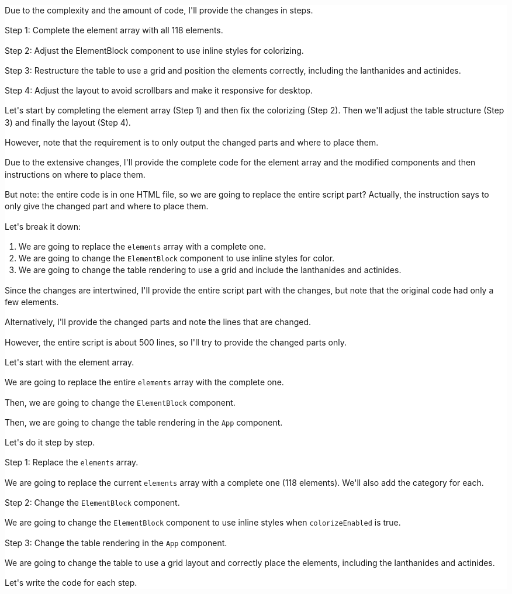 Due to the complexity and the amount of code, I'll provide the changes in steps.

Step 1: Complete the element array with all 118 elements.

Step 2: Adjust the ElementBlock component to use inline styles for colorizing.

Step 3: Restructure the table to use a grid and position the elements correctly, including the lanthanides and actinides.

Step 4: Adjust the layout to avoid scrollbars and make it responsive for desktop.

Let's start by completing the element array (Step 1) and then fix the colorizing (Step 2). Then we'll adjust the table structure (Step 3) and finally the layout (Step 4).

However, note that the requirement is to only output the changed parts and where to place them.

Due to the extensive changes, I'll provide the complete code for the element array and the modified components and then instructions on where to place them.

But note: the entire code is in one HTML file, so we are going to replace the entire script part? Actually, the instruction says to only give the changed part and where to place them.

Let's break it down:

1.  We are going to replace the `elements` array with a complete one.
2.  We are going to change the `ElementBlock` component to use inline styles for color.
3.  We are going to change the table rendering to use a grid and include the lanthanides and actinides.

Since the changes are intertwined, I'll provide the entire script part with the changes, but note that the original code had only a few elements.

Alternatively, I'll provide the changed parts and note the lines that are changed.

However, the entire script is about 500 lines, so I'll try to provide the changed parts only.

Let's start with the element array.

We are going to replace the entire `elements` array with the complete one.

Then, we are going to change the `ElementBlock` component.

Then, we are going to change the table rendering in the `App` component.

Let's do it step by step.

Step 1: Replace the `elements` array.

We are going to replace the current `elements` array with a complete one (118 elements). We'll also add the category for each.

Step 2: Change the `ElementBlock` component.

We are going to change the `ElementBlock` component to use inline styles when `colorizeEnabled` is true.

Step 3: Change the table rendering in the `App` component.

We are going to change the table to use a grid layout and correctly place the elements, including the lanthanides and actinides.

Let's write the code for each step.
